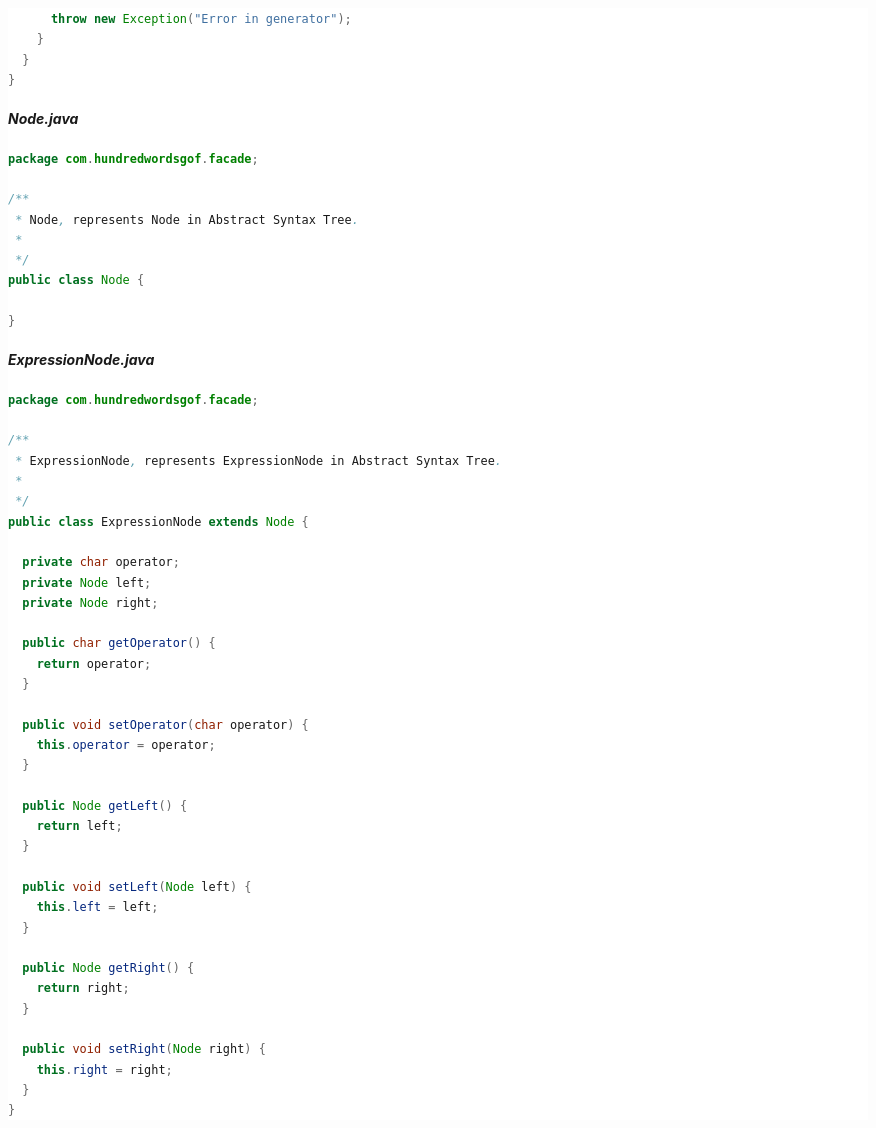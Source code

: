 ```java 
      throw new Exception("Error in generator");
    }
  }
}
```

#### *Node.java* 
```java 
package com.hundredwordsgof.facade;

/**
 * Node, represents Node in Abstract Syntax Tree.
 *
 */
public class Node {
	 
}
```

#### *ExpressionNode.java* 
```java 
package com.hundredwordsgof.facade;

/**
 * ExpressionNode, represents ExpressionNode in Abstract Syntax Tree.
 *
 */
public class ExpressionNode extends Node {

  private char operator;
  private Node left;
  private Node right;

  public char getOperator() {
    return operator;
  }

  public void setOperator(char operator) {
    this.operator = operator;
  }

  public Node getLeft() {
    return left;
  }

  public void setLeft(Node left) {
    this.left = left;
  }

  public Node getRight() {
    return right;
  }

  public void setRight(Node right) {
    this.right = right;
  }
}
```
